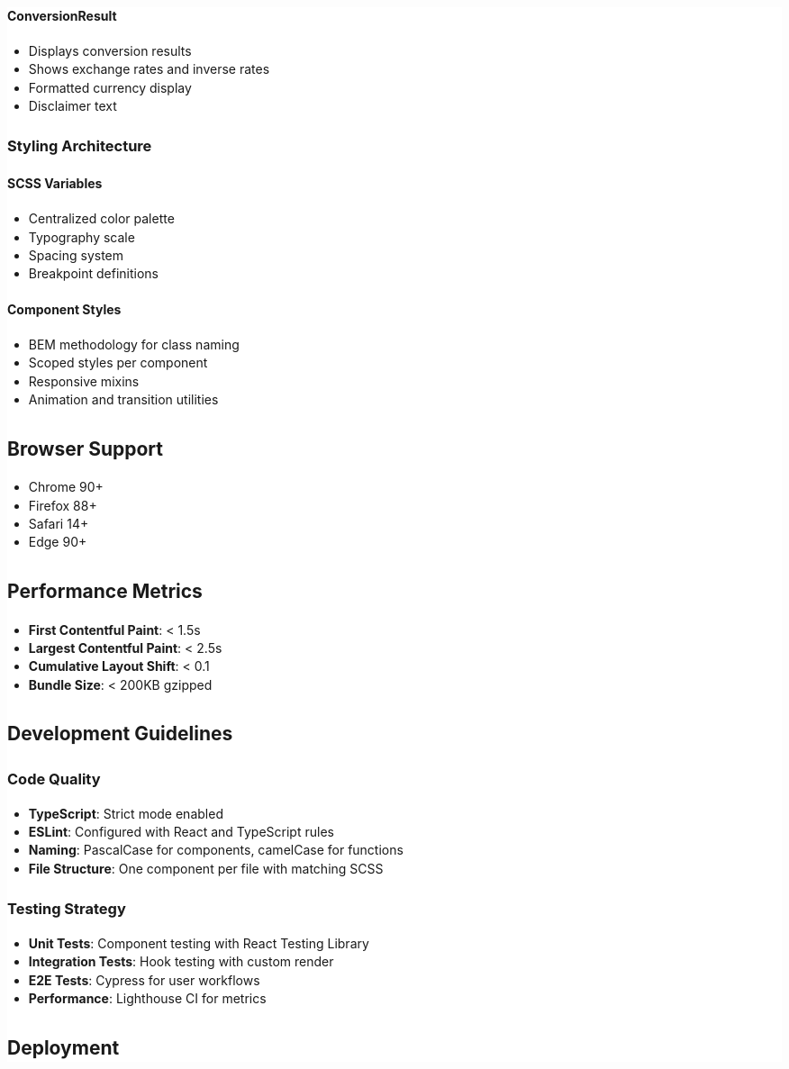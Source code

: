 #### ConversionResult
- Displays conversion results
- Shows exchange rates and inverse rates
- Formatted currency display
- Disclaimer text

### Styling Architecture

#### SCSS Variables
- Centralized color palette
- Typography scale
- Spacing system
- Breakpoint definitions

#### Component Styles
- BEM methodology for class naming
- Scoped styles per component
- Responsive mixins
- Animation and transition utilities

## Browser Support

- Chrome 90+
- Firefox 88+
- Safari 14+
- Edge 90+

## Performance Metrics

- **First Contentful Paint**: < 1.5s
- **Largest Contentful Paint**: < 2.5s
- **Cumulative Layout Shift**: < 0.1
- **Bundle Size**: < 200KB gzipped

## Development Guidelines

### Code Quality
- **TypeScript**: Strict mode enabled
- **ESLint**: Configured with React and TypeScript rules
- **Naming**: PascalCase for components, camelCase for functions
- **File Structure**: One component per file with matching SCSS

### Testing Strategy
- **Unit Tests**: Component testing with React Testing Library
- **Integration Tests**: Hook testing with custom render
- **E2E Tests**: Cypress for user workflows
- **Performance**: Lighthouse CI for metrics

## Deployment

